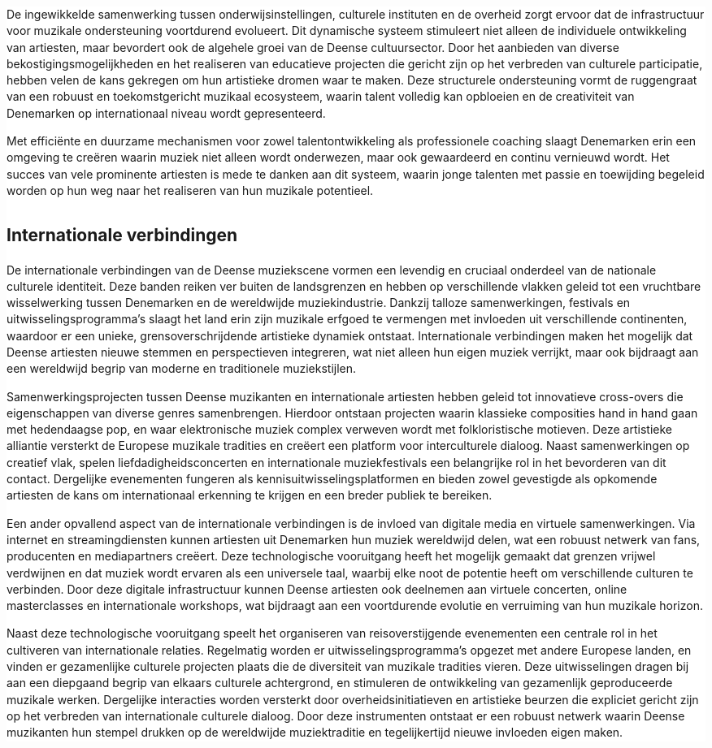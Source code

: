 De ingewikkelde samenwerking tussen onderwijsinstellingen, culturele instituten en de overheid zorgt ervoor dat de infrastructuur voor muzikale ondersteuning voortdurend evolueert. Dit dynamische systeem stimuleert niet alleen de individuele ontwikkeling van artiesten, maar bevordert ook de algehele groei van de Deense cultuursector. Door het aanbieden van diverse bekostigingsmogelijkheden en het realiseren van educatieve projecten die gericht zijn op het verbreden van culturele participatie, hebben velen de kans gekregen om hun artistieke dromen waar te maken. Deze structurele ondersteuning vormt de ruggengraat van een robuust en toekomstgericht muzikaal ecosysteem, waarin talent volledig kan opbloeien en de creativiteit van Denemarken op internationaal niveau wordt gepresenteerd.  

Met efficiënte en duurzame mechanismen voor zowel talentontwikkeling als professionele coaching slaagt Denemarken erin een omgeving te creëren waarin muziek niet alleen wordt onderwezen, maar ook gewaardeerd en continu vernieuwd wordt. Het succes van vele prominente artiesten is mede te danken aan dit systeem, waarin jonge talenten met passie en toewijding begeleid worden op hun weg naar het realiseren van hun muzikale potentieel.


## Internationale verbindingen

De internationale verbindingen van de Deense muziekscene vormen een levendig en cruciaal onderdeel van de nationale culturele identiteit. Deze banden reiken ver buiten de landsgrenzen en hebben op verschillende vlakken geleid tot een vruchtbare wisselwerking tussen Denemarken en de wereldwijde muziekindustrie. Dankzij talloze samenwerkingen, festivals en uitwisselingsprogramma’s slaagt het land erin zijn muzikale erfgoed te vermengen met invloeden uit verschillende continenten, waardoor er een unieke, grensoverschrijdende artistieke dynamiek ontstaat. Internationale verbindingen maken het mogelijk dat Deense artiesten nieuwe stemmen en perspectieven integreren, wat niet alleen hun eigen muziek verrijkt, maar ook bijdraagt aan een wereldwijd begrip van moderne en traditionele muziekstijlen.  

Samenwerkingsprojecten tussen Deense muzikanten en internationale artiesten hebben geleid tot innovatieve cross-overs die eigenschappen van diverse genres samenbrengen. Hierdoor ontstaan projecten waarin klassieke composities hand in hand gaan met hedendaagse pop, en waar elektronische muziek complex verweven wordt met folkloristische motieven. Deze artistieke alliantie versterkt de Europese muzikale tradities en creëert een platform voor interculturele dialoog. Naast samenwerkingen op creatief vlak, spelen liefdadigheidsconcerten en internationale muziekfestivals een belangrijke rol in het bevorderen van dit contact. Dergelijke evenementen fungeren als kennisuitwisselingsplatformen en bieden zowel gevestigde als opkomende artiesten de kans om internationaal erkenning te krijgen en een breder publiek te bereiken.  

Een ander opvallend aspect van de internationale verbindingen is de invloed van digitale media en virtuele samenwerkingen. Via internet en streamingdiensten kunnen artiesten uit Denemarken hun muziek wereldwijd delen, wat een robuust netwerk van fans, producenten en mediapartners creëert. Deze technologische vooruitgang heeft het mogelijk gemaakt dat grenzen vrijwel verdwijnen en dat muziek wordt ervaren als een universele taal, waarbij elke noot de potentie heeft om verschillende culturen te verbinden. Door deze digitale infrastructuur kunnen Deense artiesten ook deelnemen aan virtuele concerten, online masterclasses en internationale workshops, wat bijdraagt aan een voortdurende evolutie en verruiming van hun muzikale horizon.  

Naast deze technologische vooruitgang speelt het organiseren van reisoverstijgende evenementen een centrale rol in het cultiveren van internationale relaties. Regelmatig worden er uitwisselingsprogramma’s opgezet met andere Europese landen, en vinden er gezamenlijke culturele projecten plaats die de diversiteit van muzikale tradities vieren. Deze uitwisselingen dragen bij aan een diepgaand begrip van elkaars culturele achtergrond, en stimuleren de ontwikkeling van gezamenlijk geproduceerde muzikale werken. Dergelijke interacties worden versterkt door overheidsinitiatieven en artistieke beurzen die expliciet gericht zijn op het verbreden van internationale culturele dialoog. Door deze instrumenten ontstaat er een robuust netwerk waarin Deense muzikanten hun stempel drukken op de wereldwijde muziektraditie en tegelijkertijd nieuwe invloeden eigen maken.  

